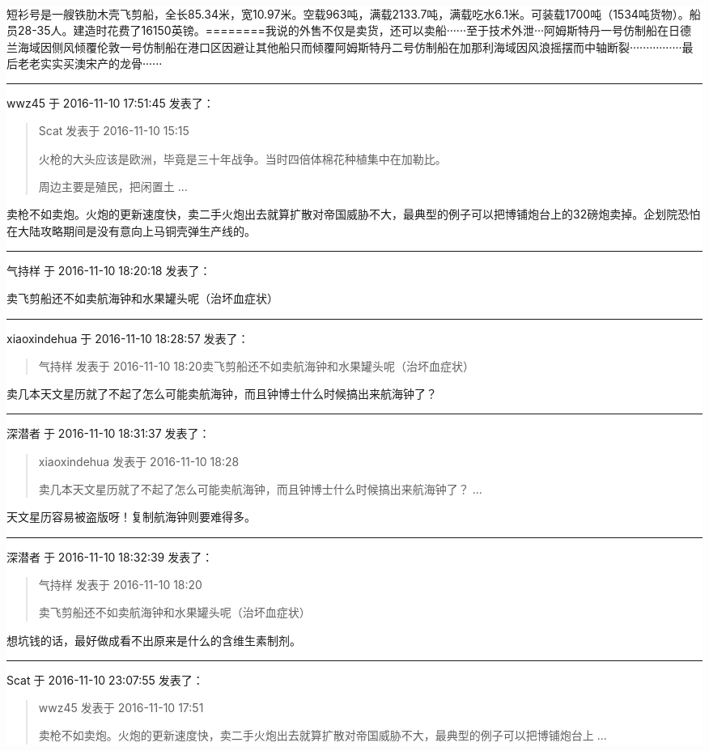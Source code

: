  短衫号是一艘铁肋木壳飞剪船，全长85.34米，宽10.97米。空载963吨，满载2133.7吨，满载吃水6.1米。可装载1700吨（1534吨货物）。船员28-35人。建造时花费了16150英镑。========我说的外售不仅是卖货，还可以卖船······至于技术外泄···阿姆斯特丹一号仿制船在日德兰海域因侧风倾覆伦敦一号仿制船在港口区因避让其他船只而倾覆阿姆斯特丹二号仿制船在加那利海域因风浪摇摆而中轴断裂················最后老老实实买澳宋产的龙骨······

---------

wwz45 于 2016-11-10 17:51:45 发表了：

> Scat 发表于 2016-11-10 15:15
> 
> 火枪的大头应该是欧洲，毕竟是三十年战争。当时四倍体棉花种植集中在加勒比。
> 
> 周边主要是殖民，把闲置土 ...



卖枪不如卖炮。火炮的更新速度快，卖二手火炮出去就算扩散对帝国威胁不大，最典型的例子可以把博铺炮台上的32磅炮卖掉。企划院恐怕在大陆攻略期间是没有意向上马铜壳弹生产线的。

---------

气持样 于 2016-11-10 18:20:18 发表了：

卖飞剪船还不如卖航海钟和水果罐头呢（治坏血症状）

---------

xiaoxindehua 于 2016-11-10 18:28:57 发表了：

> 气持样 发表于 2016-11-10 18:20卖飞剪船还不如卖航海钟和水果罐头呢（治坏血症状）



卖几本天文星历就了不起了怎么可能卖航海钟，而且钟博士什么时候搞出来航海钟了？

---------

深潜者 于 2016-11-10 18:31:37 发表了：

> xiaoxindehua 发表于 2016-11-10 18:28
> 
> 卖几本天文星历就了不起了怎么可能卖航海钟，而且钟博士什么时候搞出来航海钟了？ ...



天文星历容易被盗版呀！复制航海钟则要难得多。

---------

深潜者 于 2016-11-10 18:32:39 发表了：

> 气持样 发表于 2016-11-10 18:20
> 
> 卖飞剪船还不如卖航海钟和水果罐头呢（治坏血症状）



想坑钱的话，最好做成看不出原来是什么的含维生素制剂。

---------

Scat 于 2016-11-10 23:07:55 发表了：

> wwz45 发表于 2016-11-10 17:51
> 
> 卖枪不如卖炮。火炮的更新速度快，卖二手火炮出去就算扩散对帝国威胁不大，最典型的例子可以把博铺炮台上 ...
